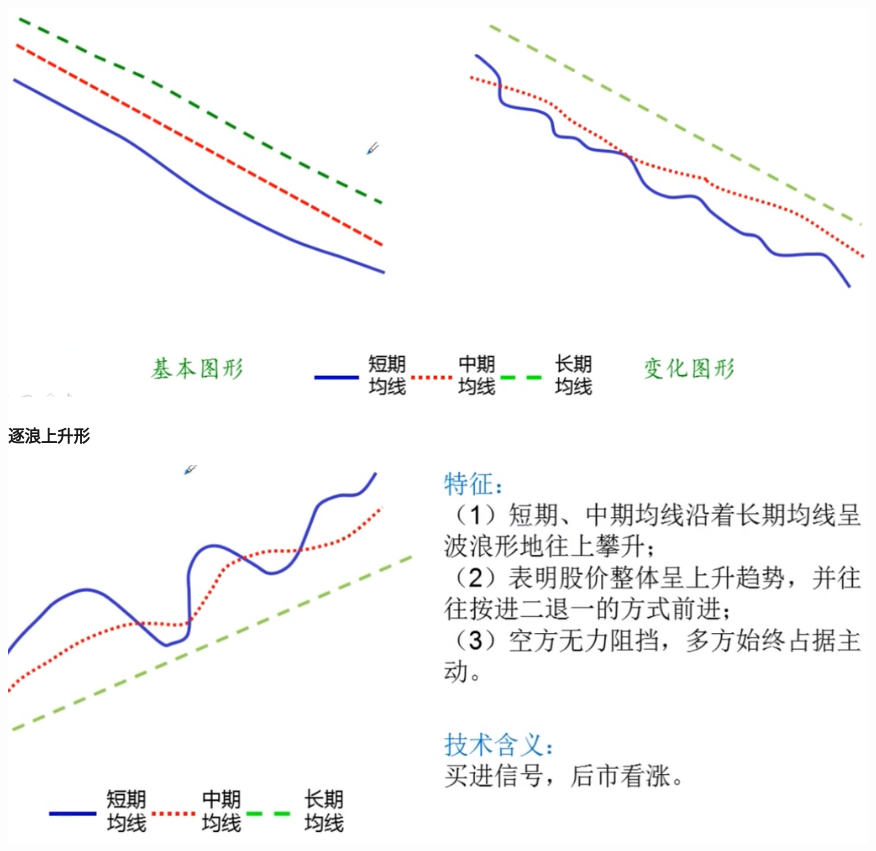 ![image-20230228214303224](./assets/image-20230228214303224.png)

### 逐浪上升形

![image-20230228214357334](./assets/image-20230228214357334.png)
